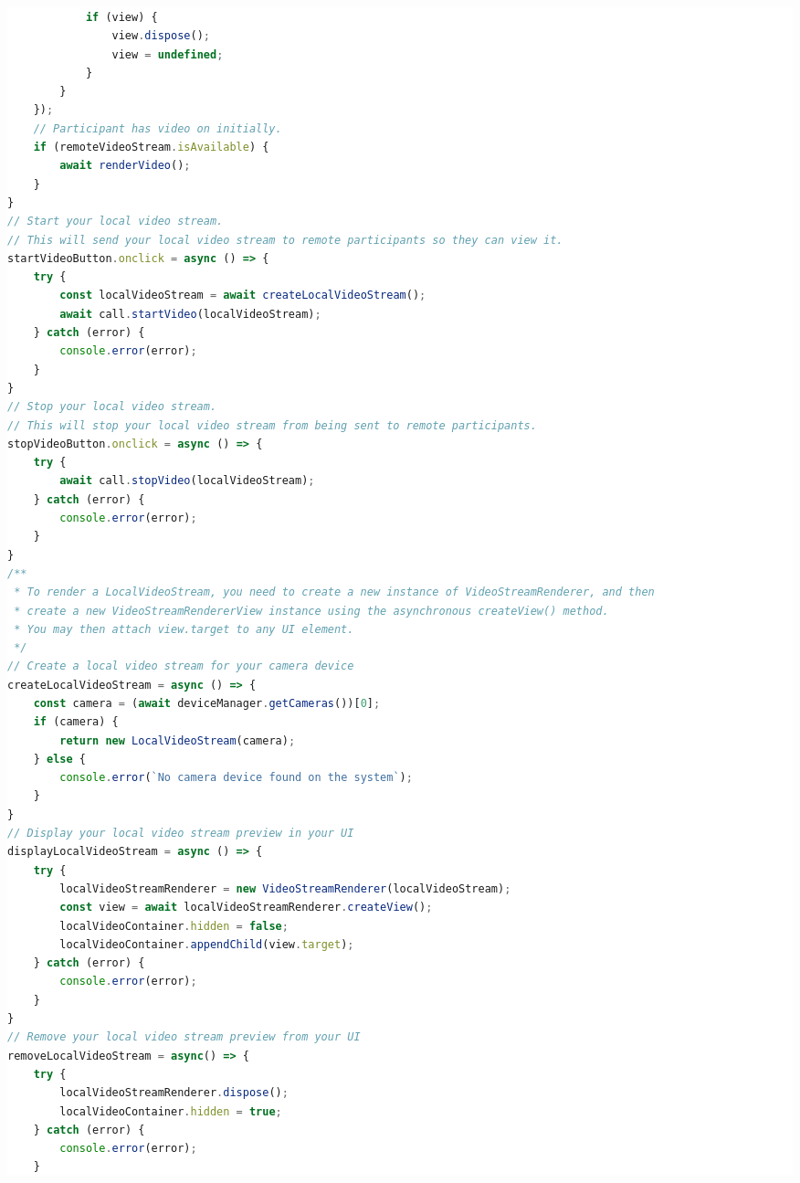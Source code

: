 ```JavaScript
            if (view) {
                view.dispose();
                view = undefined;
            }
        }
    });
    // Participant has video on initially.
    if (remoteVideoStream.isAvailable) {
        await renderVideo();
    }
}
// Start your local video stream.
// This will send your local video stream to remote participants so they can view it.
startVideoButton.onclick = async () => {
    try {
        const localVideoStream = await createLocalVideoStream();
        await call.startVideo(localVideoStream);
    } catch (error) {
        console.error(error);
    }
}
// Stop your local video stream.
// This will stop your local video stream from being sent to remote participants.
stopVideoButton.onclick = async () => {
    try {
        await call.stopVideo(localVideoStream);
    } catch (error) {
        console.error(error);
    }
}
/**
 * To render a LocalVideoStream, you need to create a new instance of VideoStreamRenderer, and then
 * create a new VideoStreamRendererView instance using the asynchronous createView() method.
 * You may then attach view.target to any UI element. 
 */
// Create a local video stream for your camera device
createLocalVideoStream = async () => {
    const camera = (await deviceManager.getCameras())[0];
    if (camera) {
        return new LocalVideoStream(camera);
    } else {
        console.error(`No camera device found on the system`);
    }
}
// Display your local video stream preview in your UI
displayLocalVideoStream = async () => {
    try {
        localVideoStreamRenderer = new VideoStreamRenderer(localVideoStream);
        const view = await localVideoStreamRenderer.createView();
        localVideoContainer.hidden = false;
        localVideoContainer.appendChild(view.target);
    } catch (error) {
        console.error(error);
    } 
}
// Remove your local video stream preview from your UI
removeLocalVideoStream = async() => {
    try {
        localVideoStreamRenderer.dispose();
        localVideoContainer.hidden = true;
    } catch (error) {
        console.error(error);
    } 
```